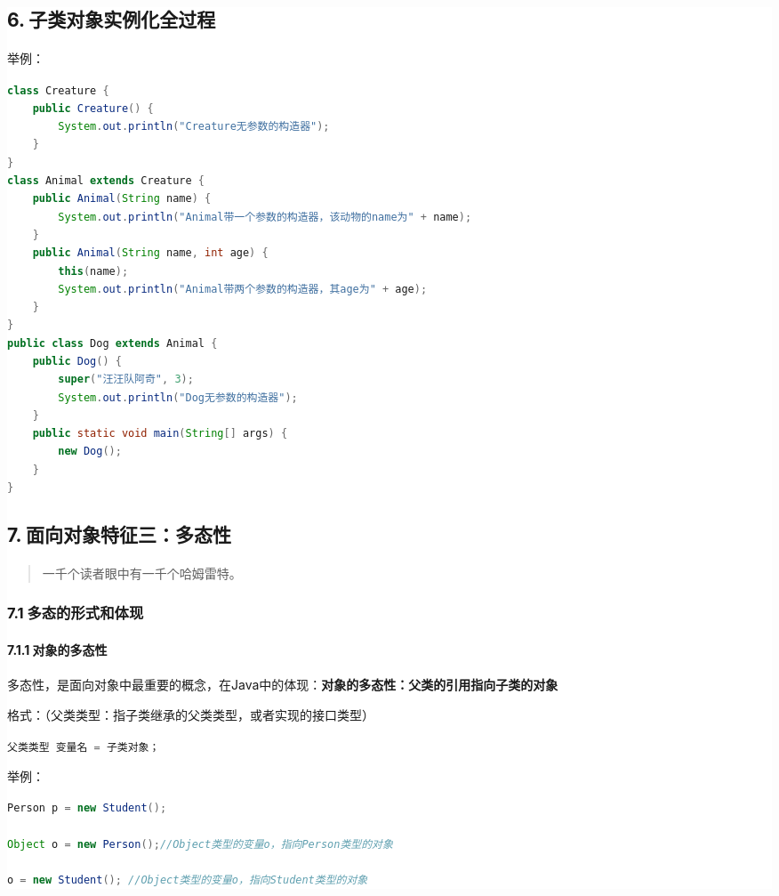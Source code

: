 ## 6. 子类对象实例化全过程

举例：

```java
class Creature {
    public Creature() {
        System.out.println("Creature无参数的构造器");
	}
}
class Animal extends Creature {
    public Animal(String name) {
        System.out.println("Animal带一个参数的构造器，该动物的name为" + name);
    }
    public Animal(String name, int age) {
        this(name);
        System.out.println("Animal带两个参数的构造器，其age为" + age);
	}
}
public class Dog extends Animal {
    public Dog() {
        super("汪汪队阿奇", 3);
        System.out.println("Dog无参数的构造器");
    }
    public static void main(String[] args) {
        new Dog();
	}
}

```

## 7. 面向对象特征三：多态性

> 一千个读者眼中有一千个哈姆雷特。

### 7.1 多态的形式和体现

#### 7.1.1 对象的多态性

多态性，是面向对象中最重要的概念，在Java中的体现：**对象的多态性：父类的引用指向子类的对象**

格式：（父类类型：指子类继承的父类类型，或者实现的接口类型）

```java
父类类型 变量名 = 子类对象；
```

举例：

```java
Person p = new Student();

Object o = new Person();//Object类型的变量o，指向Person类型的对象

o = new Student(); //Object类型的变量o，指向Student类型的对象
```
